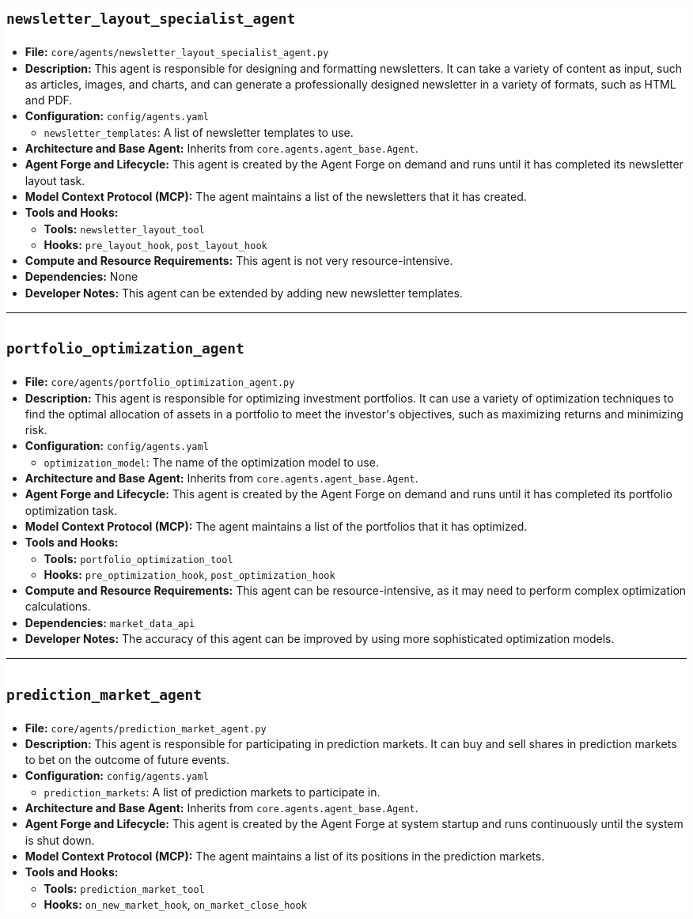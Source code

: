 
## `newsletter_layout_specialist_agent`

*   **File:** `core/agents/newsletter_layout_specialist_agent.py`
*   **Description:** This agent is responsible for designing and formatting newsletters. It can take a variety of content as input, such as articles, images, and charts, and can generate a professionally designed newsletter in a variety of formats, such as HTML and PDF.
*   **Configuration:** `config/agents.yaml`
    *   `newsletter_templates`: A list of newsletter templates to use.
*   **Architecture and Base Agent:** Inherits from `core.agents.agent_base.Agent`.
*   **Agent Forge and Lifecycle:** This agent is created by the Agent Forge on demand and runs until it has completed its newsletter layout task.
*   **Model Context Protocol (MCP):** The agent maintains a list of the newsletters that it has created.
*   **Tools and Hooks:**
    *   **Tools:** `newsletter_layout_tool`
    *   **Hooks:** `pre_layout_hook`, `post_layout_hook`
*   **Compute and Resource Requirements:** This agent is not very resource-intensive.
*   **Dependencies:** None
*   **Developer Notes:** This agent can be extended by adding new newsletter templates.

---

## `portfolio_optimization_agent`

*   **File:** `core/agents/portfolio_optimization_agent.py`
*   **Description:** This agent is responsible for optimizing investment portfolios. It can use a variety of optimization techniques to find the optimal allocation of assets in a portfolio to meet the investor's objectives, such as maximizing returns and minimizing risk.
*   **Configuration:** `config/agents.yaml`
    *   `optimization_model`: The name of the optimization model to use.
*   **Architecture and Base Agent:** Inherits from `core.agents.agent_base.Agent`.
*   **Agent Forge and Lifecycle:** This agent is created by the Agent Forge on demand and runs until it has completed its portfolio optimization task.
*   **Model Context Protocol (MCP):** The agent maintains a list of the portfolios that it has optimized.
*   **Tools and Hooks:**
    *   **Tools:** `portfolio_optimization_tool`
    *   **Hooks:** `pre_optimization_hook`, `post_optimization_hook`
*   **Compute and Resource Requirements:** This agent can be resource-intensive, as it may need to perform complex optimization calculations.
*   **Dependencies:** `market_data_api`
*   **Developer Notes:** The accuracy of this agent can be improved by using more sophisticated optimization models.

---

## `prediction_market_agent`

*   **File:** `core/agents/prediction_market_agent.py`
*   **Description:** This agent is responsible for participating in prediction markets. It can buy and sell shares in prediction markets to bet on the outcome of future events.
*   **Configuration:** `config/agents.yaml`
    *   `prediction_markets`: A list of prediction markets to participate in.
*   **Architecture and Base Agent:** Inherits from `core.agents.agent_base.Agent`.
*   **Agent Forge and Lifecycle:** This agent is created by the Agent Forge at system startup and runs continuously until the system is shut down.
*   **Model Context Protocol (MCP):** The agent maintains a list of its positions in the prediction markets.
*   **Tools and Hooks:**
    *   **Tools:** `prediction_market_tool`
    *   **Hooks:** `on_new_market_hook`, `on_market_close_hook`